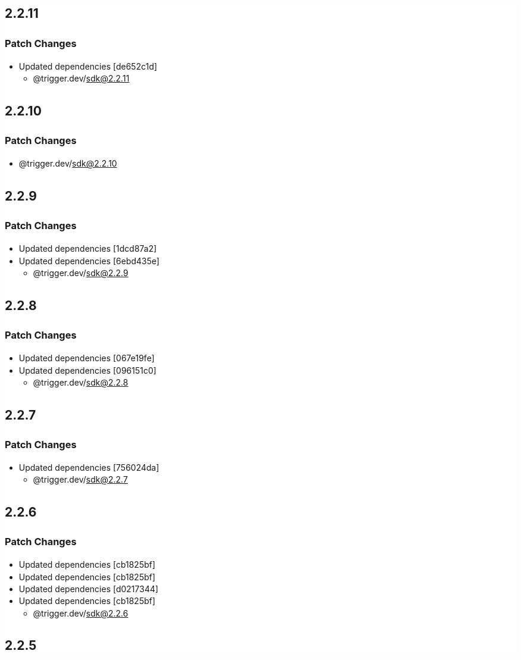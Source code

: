## 2.2.11

### Patch Changes

- Updated dependencies [de652c1d]
  - @trigger.dev/sdk@2.2.11

## 2.2.10

### Patch Changes

- @trigger.dev/sdk@2.2.10

## 2.2.9

### Patch Changes

- Updated dependencies [1dcd87a2]
- Updated dependencies [6ebd435e]
  - @trigger.dev/sdk@2.2.9

## 2.2.8

### Patch Changes

- Updated dependencies [067e19fe]
- Updated dependencies [096151c0]
  - @trigger.dev/sdk@2.2.8

## 2.2.7

### Patch Changes

- Updated dependencies [756024da]
  - @trigger.dev/sdk@2.2.7

## 2.2.6

### Patch Changes

- Updated dependencies [cb1825bf]
- Updated dependencies [cb1825bf]
- Updated dependencies [d0217344]
- Updated dependencies [cb1825bf]
  - @trigger.dev/sdk@2.2.6

## 2.2.5
